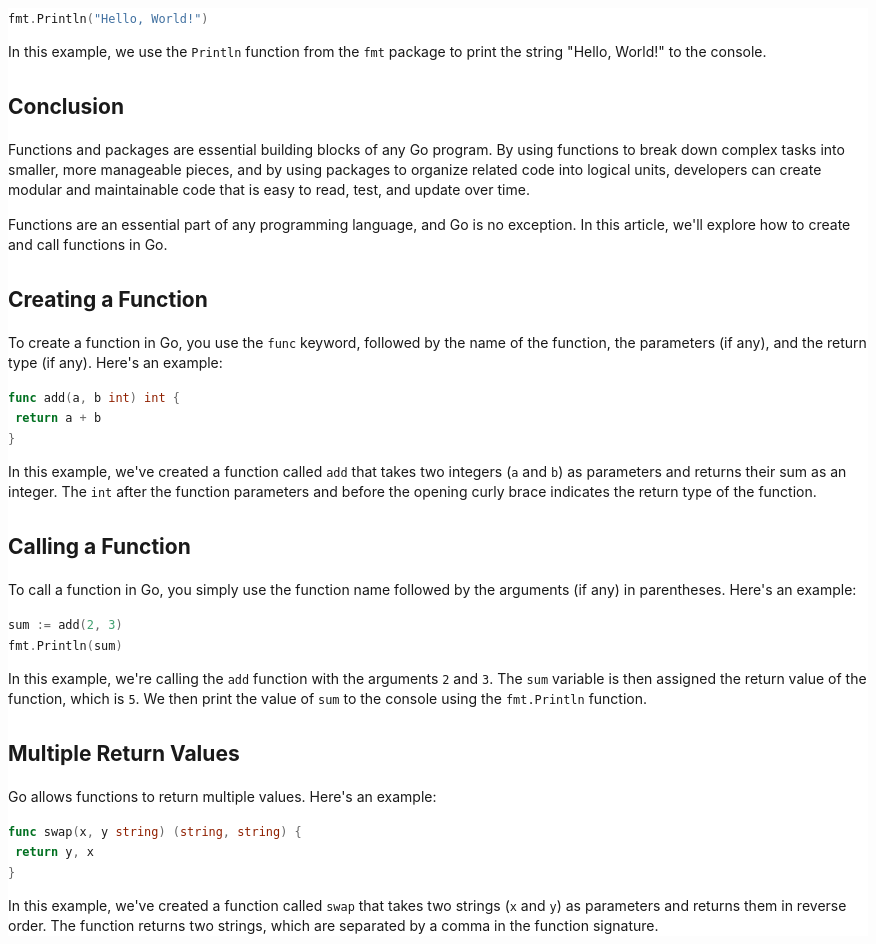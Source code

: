 
```go
fmt.Println("Hello, World!")
```
In this example, we use the `Println` function from the `fmt` package to print the string "Hello, World!" to the console.

Conclusion
----------

Functions and packages are essential building blocks of any Go program. By using functions to break down complex tasks into smaller, more manageable pieces, and by using packages to organize related code into logical units, developers can create modular and maintainable code that is easy to read, test, and update over time.


Functions are an essential part of any programming language, and Go is no exception. In this article, we'll explore how to create and call functions in Go.

Creating a Function
-------------------

To create a function in Go, you use the `func` keyword, followed by the name of the function, the parameters (if any), and the return type (if any). Here's an example:


```go
func add(a, b int) int {
 return a + b
}
```
In this example, we've created a function called `add` that takes two integers (`a` and `b`) as parameters and returns their sum as an integer. The `int` after the function parameters and before the opening curly brace indicates the return type of the function.

Calling a Function
------------------

To call a function in Go, you simply use the function name followed by the arguments (if any) in parentheses. Here's an example:


```go
sum := add(2, 3)
fmt.Println(sum)
```
In this example, we're calling the `add` function with the arguments `2` and `3`. The `sum` variable is then assigned the return value of the function, which is `5`. We then print the value of `sum` to the console using the `fmt.Println` function.

Multiple Return Values
----------------------

Go allows functions to return multiple values. Here's an example:


```go
func swap(x, y string) (string, string) {
 return y, x
}
```
In this example, we've created a function called `swap` that takes two strings (`x` and `y`) as parameters and returns them in reverse order. The function returns two strings, which are separated by a comma in the function signature.
